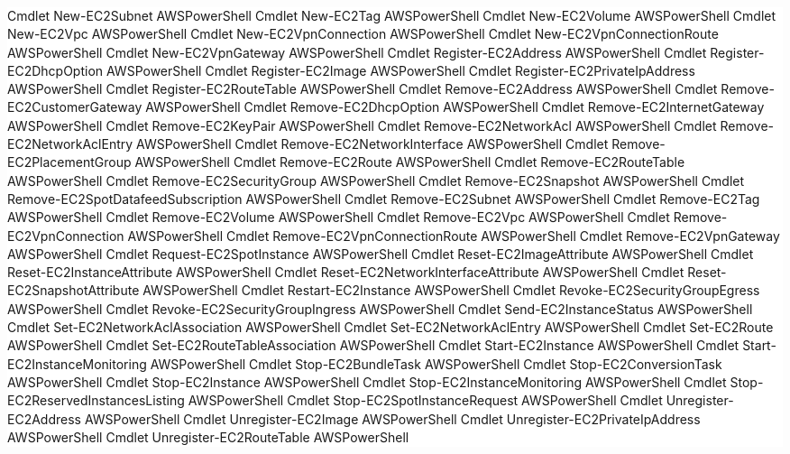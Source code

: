 Cmdlet      New-EC2Subnet                      AWSPowerShell
Cmdlet      New-EC2Tag                         AWSPowerShell
Cmdlet      New-EC2Volume                      AWSPowerShell
Cmdlet      New-EC2Vpc                         AWSPowerShell
Cmdlet      New-EC2VpnConnection               AWSPowerShell
Cmdlet      New-EC2VpnConnectionRoute          AWSPowerShell
Cmdlet      New-EC2VpnGateway                  AWSPowerShell
Cmdlet      Register-EC2Address                AWSPowerShell
Cmdlet      Register-EC2DhcpOption             AWSPowerShell
Cmdlet      Register-EC2Image                  AWSPowerShell
Cmdlet      Register-EC2PrivateIpAddress       AWSPowerShell
Cmdlet      Register-EC2RouteTable             AWSPowerShell
Cmdlet      Remove-EC2Address                  AWSPowerShell
Cmdlet      Remove-EC2CustomerGateway          AWSPowerShell
Cmdlet      Remove-EC2DhcpOption               AWSPowerShell
Cmdlet      Remove-EC2InternetGateway          AWSPowerShell
Cmdlet      Remove-EC2KeyPair                  AWSPowerShell
Cmdlet      Remove-EC2NetworkAcl               AWSPowerShell
Cmdlet      Remove-EC2NetworkAclEntry          AWSPowerShell
Cmdlet      Remove-EC2NetworkInterface         AWSPowerShell
Cmdlet      Remove-EC2PlacementGroup           AWSPowerShell
Cmdlet      Remove-EC2Route                    AWSPowerShell
Cmdlet      Remove-EC2RouteTable               AWSPowerShell
Cmdlet      Remove-EC2SecurityGroup            AWSPowerShell
Cmdlet      Remove-EC2Snapshot                 AWSPowerShell
Cmdlet      Remove-EC2SpotDatafeedSubscription AWSPowerShell
Cmdlet      Remove-EC2Subnet                   AWSPowerShell
Cmdlet      Remove-EC2Tag                      AWSPowerShell
Cmdlet      Remove-EC2Volume                   AWSPowerShell
Cmdlet      Remove-EC2Vpc                      AWSPowerShell
Cmdlet      Remove-EC2VpnConnection            AWSPowerShell
Cmdlet      Remove-EC2VpnConnectionRoute       AWSPowerShell
Cmdlet      Remove-EC2VpnGateway               AWSPowerShell
Cmdlet      Request-EC2SpotInstance            AWSPowerShell
Cmdlet      Reset-EC2ImageAttribute            AWSPowerShell
Cmdlet      Reset-EC2InstanceAttribute         AWSPowerShell
Cmdlet      Reset-EC2NetworkInterfaceAttribute AWSPowerShell
Cmdlet      Reset-EC2SnapshotAttribute         AWSPowerShell
Cmdlet      Restart-EC2Instance                AWSPowerShell
Cmdlet      Revoke-EC2SecurityGroupEgress      AWSPowerShell
Cmdlet      Revoke-EC2SecurityGroupIngress     AWSPowerShell
Cmdlet      Send-EC2InstanceStatus             AWSPowerShell
Cmdlet      Set-EC2NetworkAclAssociation       AWSPowerShell
Cmdlet      Set-EC2NetworkAclEntry             AWSPowerShell
Cmdlet      Set-EC2Route                       AWSPowerShell
Cmdlet      Set-EC2RouteTableAssociation       AWSPowerShell
Cmdlet      Start-EC2Instance                  AWSPowerShell
Cmdlet      Start-EC2InstanceMonitoring        AWSPowerShell
Cmdlet      Stop-EC2BundleTask                 AWSPowerShell
Cmdlet      Stop-EC2ConversionTask             AWSPowerShell
Cmdlet      Stop-EC2Instance                   AWSPowerShell
Cmdlet      Stop-EC2InstanceMonitoring         AWSPowerShell
Cmdlet      Stop-EC2ReservedInstancesListing   AWSPowerShell
Cmdlet      Stop-EC2SpotInstanceRequest        AWSPowerShell
Cmdlet      Unregister-EC2Address              AWSPowerShell
Cmdlet      Unregister-EC2Image                AWSPowerShell
Cmdlet      Unregister-EC2PrivateIpAddress     AWSPowerShell
Cmdlet      Unregister-EC2RouteTable           AWSPowerShell
